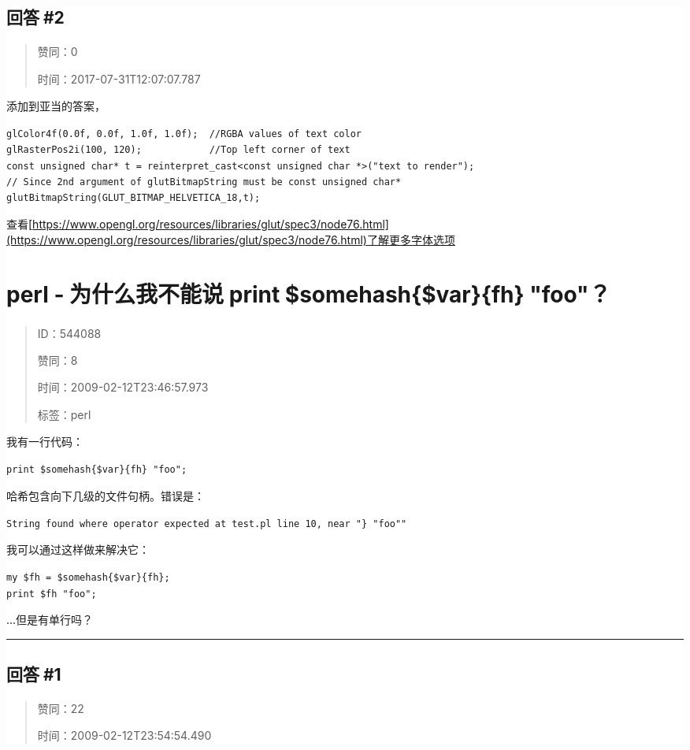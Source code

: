 ## 回答 #2

> 赞同：0
> 
> 时间：2017-07-31T12:07:07.787

添加到亚当的答案，

```
glColor4f(0.0f, 0.0f, 1.0f, 1.0f);  //RGBA values of text color
glRasterPos2i(100, 120);            //Top left corner of text
const unsigned char* t = reinterpret_cast<const unsigned char *>("text to render");
// Since 2nd argument of glutBitmapString must be const unsigned char*
glutBitmapString(GLUT_BITMAP_HELVETICA_18,t); 
```

查看[https://www.opengl.org/resources/libraries/glut/spec3/node76.html](https://www.opengl.org/resources/libraries/glut/spec3/node76.html)了解更多字体选项

# perl - 为什么我不能说 print $somehash{$var}{fh} "foo"？

> ID：544088
> 
> 赞同：8
> 
> 时间：2009-02-12T23:46:57.973
> 
> 标签：perl

我有一行代码：

```
print $somehash{$var}{fh} "foo"; 
```

哈希包含向下几级的文件句柄。错误是：

```
String found where operator expected at test.pl line 10, near "} "foo"" 
```

我可以通过这样做来解决它：

```
my $fh = $somehash{$var}{fh};
print $fh "foo"; 
```

...但是有单行吗？

* * *

## 回答 #1

> 赞同：22
> 
> 时间：2009-02-12T23:54:54.490
